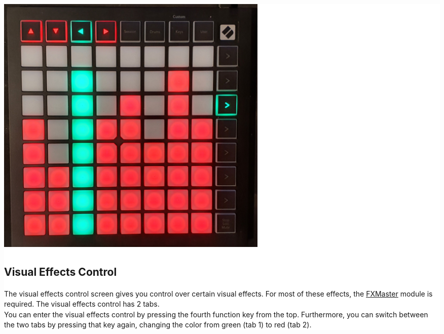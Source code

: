 <img src="https://github.com/CDeenen/MaterialKeys/blob/master/img/VolumeControl.jpg" width="500">

## Visual Effects Control
The visual effects control screen gives you control over certain visual effects. For most of these effects, the <a href="https://foundryvtt.com/packages/fxmaster/">FXMaster</a> module is required. The visual effects control has 2 tabs.<br>
You can enter the visual effects control by pressing the fourth function key from the top. Furthermore, you can switch between the two tabs by pressing that key again, changing the color from green (tab 1) to red (tab 2).<br>
